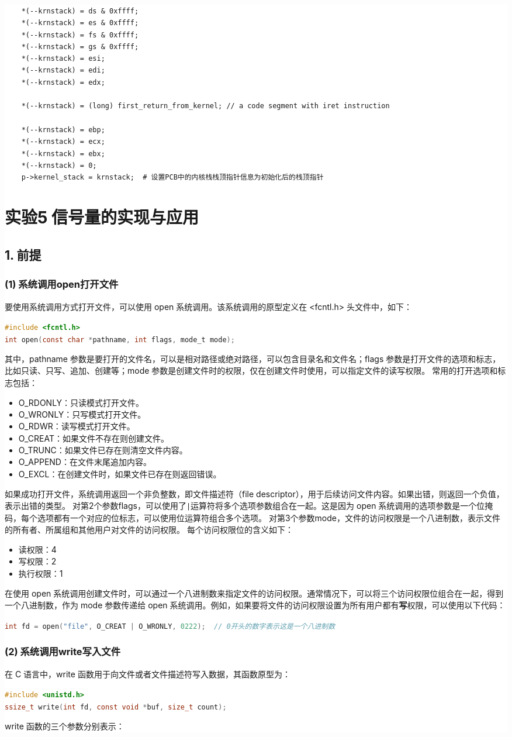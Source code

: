 ```
	*(--krnstack) = ds & 0xffff;
	*(--krnstack) = es & 0xffff;
	*(--krnstack) = fs & 0xffff;
	*(--krnstack) = gs & 0xffff;
	*(--krnstack) = esi;
	*(--krnstack) = edi;
	*(--krnstack) = edx;

	*(--krnstack) = (long) first_return_from_kernel; // a code segment with iret instruction

	*(--krnstack) = ebp;
	*(--krnstack) = ecx;
	*(--krnstack) = ebx;
	*(--krnstack) = 0;
	p->kernel_stack = krnstack;  # 设置PCB中的内核栈栈顶指针信息为初始化后的栈顶指针
```
# 实验5 信号量的实现与应用
## 1. 前提
### (1) 系统调用open打开文件
要使用系统调用方式打开文件，可以使用 open 系统调用。该系统调用的原型定义在 <fcntl.h> 头文件中，如下：
```c
#include <fcntl.h>
int open(const char *pathname, int flags, mode_t mode);
```
其中，pathname 参数是要打开的文件名，可以是相对路径或绝对路径，可以包含目录名和文件名；flags 参数是打开文件的选项和标志，比如只读、只写、追加、创建等；mode 参数是创建文件时的权限，仅在创建文件时使用，可以指定文件的读写权限。
常用的打开选项和标志包括：

- O_RDONLY：只读模式打开文件。
- O_WRONLY：只写模式打开文件。
- O_RDWR：读写模式打开文件。
- O_CREAT：如果文件不存在则创建文件。
- O_TRUNC：如果文件已存在则清空文件内容。
- O_APPEND：在文件末尾追加内容。
- O_EXCL：在创建文件时，如果文件已存在则返回错误。

如果成功打开文件，系统调用返回一个非负整数，即文件描述符（file descriptor），用于后续访问文件内容。如果出错，则返回一个负值，表示出错的类型。
对第2个参数flags，可以使用了`|`运算符将多个选项参数组合在一起。这是因为 open 系统调用的选项参数是一个位掩码，每个选项都有一个对应的位标志，可以使用位运算符组合多个选项。
对第3个参数mode，文件的访问权限是一个八进制数，表示文件的所有者、所属组和其他用户对文件的访问权限。
每个访问权限位的含义如下：

- 读权限：4
- 写权限：2
- 执行权限：1

在使用 open 系统调用创建文件时，可以通过一个八进制数来指定文件的访问权限。通常情况下，可以将三个访问权限位组合在一起，得到一个八进制数，作为 mode 参数传递给 open 系统调用。例如，如果要将文件的访问权限设置为所有用户都有**写**权限，可以使用以下代码：
```c
int fd = open("file", O_CREAT | O_WRONLY, 0222);  // 0开头的数字表示这是一个八进制数
```
### (2) 系统调用write写入文件
在 C 语言中，write 函数用于向文件或者文件描述符写入数据，其函数原型为：
```c
#include <unistd.h>
ssize_t write(int fd, const void *buf, size_t count);
```
write 函数的三个参数分别表示：
